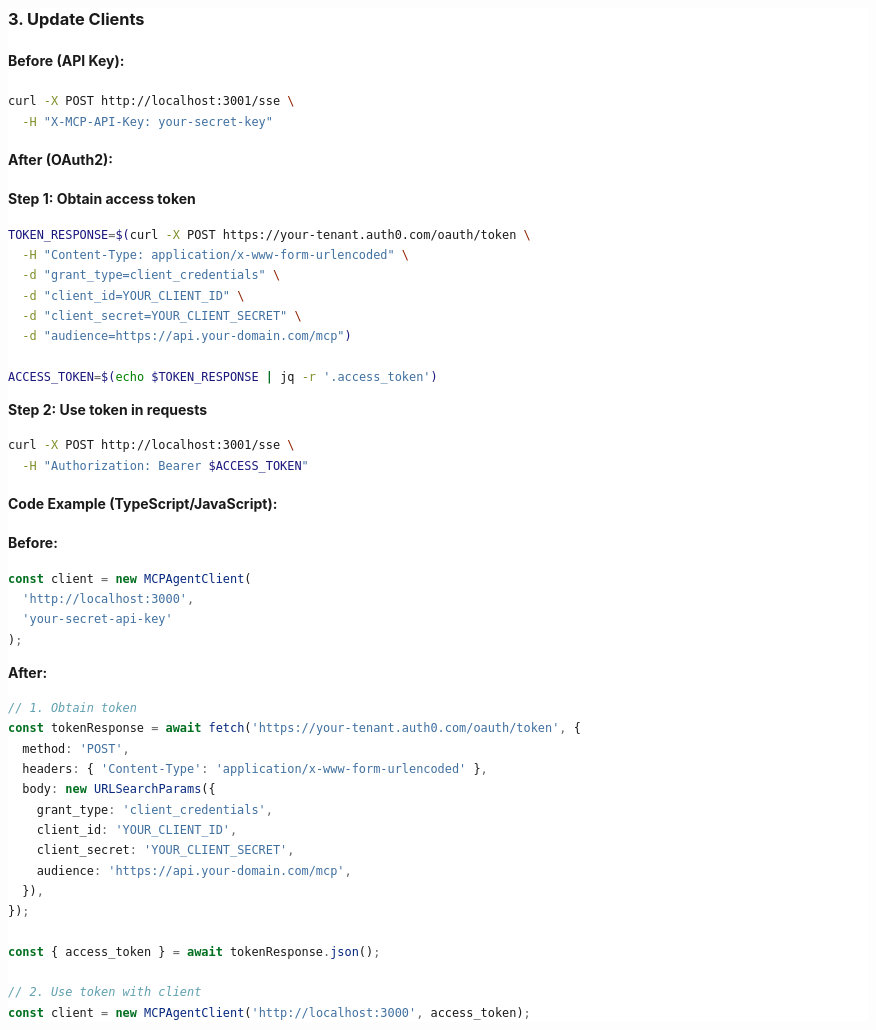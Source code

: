 ### 3. Update Clients

#### Before (API Key):
```bash
curl -X POST http://localhost:3001/sse \
  -H "X-MCP-API-Key: your-secret-key"
```

#### After (OAuth2):

**Step 1: Obtain access token**
```bash
TOKEN_RESPONSE=$(curl -X POST https://your-tenant.auth0.com/oauth/token \
  -H "Content-Type: application/x-www-form-urlencoded" \
  -d "grant_type=client_credentials" \
  -d "client_id=YOUR_CLIENT_ID" \
  -d "client_secret=YOUR_CLIENT_SECRET" \
  -d "audience=https://api.your-domain.com/mcp")

ACCESS_TOKEN=$(echo $TOKEN_RESPONSE | jq -r '.access_token')
```

**Step 2: Use token in requests**
```bash
curl -X POST http://localhost:3001/sse \
  -H "Authorization: Bearer $ACCESS_TOKEN"
```

#### Code Example (TypeScript/JavaScript):

**Before:**
```typescript
const client = new MCPAgentClient(
  'http://localhost:3000',
  'your-secret-api-key'
);
```

**After:**
```typescript
// 1. Obtain token
const tokenResponse = await fetch('https://your-tenant.auth0.com/oauth/token', {
  method: 'POST',
  headers: { 'Content-Type': 'application/x-www-form-urlencoded' },
  body: new URLSearchParams({
    grant_type: 'client_credentials',
    client_id: 'YOUR_CLIENT_ID',
    client_secret: 'YOUR_CLIENT_SECRET',
    audience: 'https://api.your-domain.com/mcp',
  }),
});

const { access_token } = await tokenResponse.json();

// 2. Use token with client
const client = new MCPAgentClient('http://localhost:3000', access_token);
```
